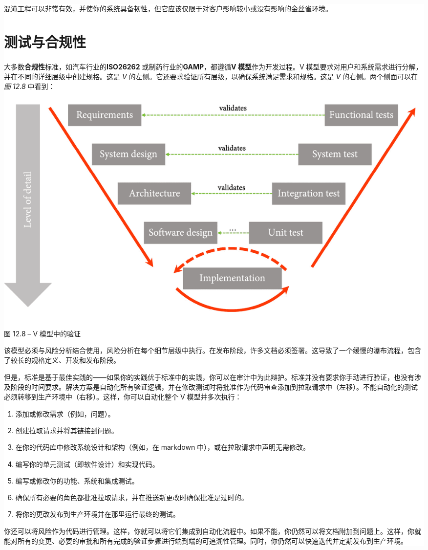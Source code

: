 混沌工程可以非常有效，并使你的系统具备韧性，但它应该仅限于对客户影响较小或没有影响的金丝雀环境。

# 测试与合规性

大多数**合规性**标准，如汽车行业的**ISO26262** 或制药行业的**GAMP**，都遵循**V 模型**作为开发过程。V 模型要求对用户和系统需求进行分解，并在不同的详细层级中创建规格。这是 *V* 的左侧。它还要求验证所有层级，以确保系统满足需求和规格。这是 *V* 的右侧。两个侧面可以在 *图 12.8* 中看到：

![图 12.8 – V 模型中的验证](img/B17827_12_008.jpg)

图 12.8 – V 模型中的验证

该模型必须与风险分析结合使用，风险分析在每个细节层级中执行。在发布阶段，许多文档必须签署。这导致了一个缓慢的瀑布流程，包含了较长的规格定义、开发和发布阶段。

但是，标准是基于最佳实践的——如果你的实践优于标准中的实践，你可以在审计中为此辩护。标准并没有要求你手动进行验证，也没有涉及阶段的时间要求。解决方案是自动化所有验证逻辑，并在修改测试时将批准作为代码审查添加到拉取请求中（左移）。不能自动化的测试必须转移到生产环境中（右移）。这样，你可以自动化整个 V 模型并多次执行：

1.  添加或修改需求（例如，问题）。

1.  创建拉取请求并将其链接到问题。

1.  在你的代码库中修改系统设计和架构（例如，在 markdown 中），或在拉取请求中声明无需修改。

1.  编写你的单元测试（即软件设计）和实现代码。

1.  编写或修改你的功能、系统和集成测试。

1.  确保所有必要的角色都批准拉取请求，并在推送新更改时确保批准是过时的。

1.  将你的更改发布到生产环境并在那里运行最终的测试。

你还可以将风险作为代码进行管理。这样，你就可以将它们集成到自动化流程中。如果不能，你仍然可以将文档附加到问题上。这样，你就能对所有的变更、必要的审批和所有完成的验证步骤进行端到端的可追溯性管理。同时，你仍然可以快速迭代并定期发布到生产环境。
